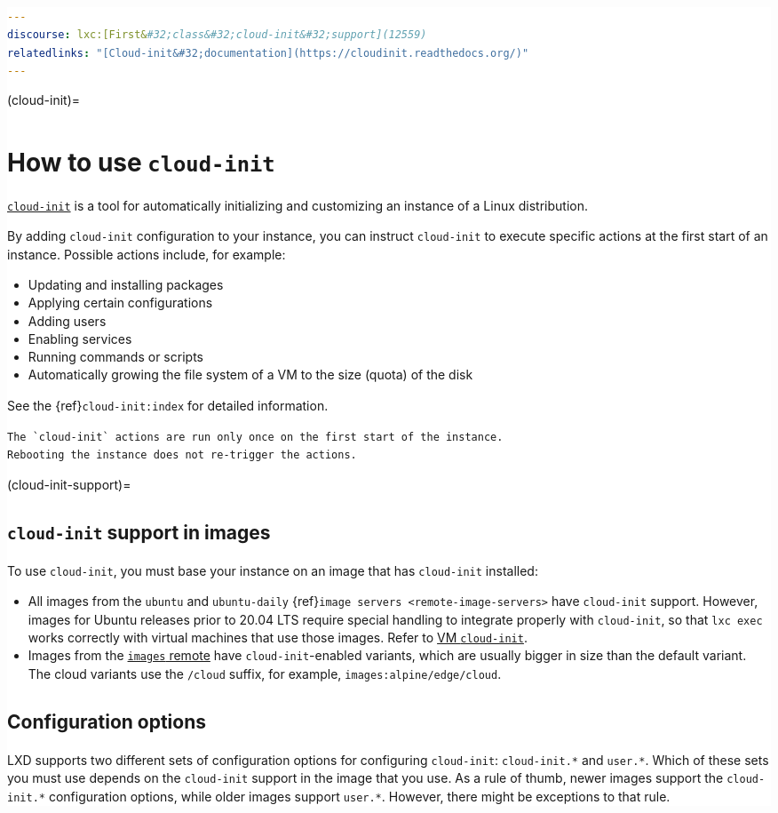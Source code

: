 ```yaml
---
discourse: lxc:[First&#32;class&#32;cloud-init&#32;support](12559)
relatedlinks: "[Cloud-init&#32;documentation](https://cloudinit.readthedocs.org/)"
---
```


(cloud-init)=
# How to use `cloud-init`

```{youtube} https://www.youtube.com/watch?v=8OCG15TAldI
```

[`cloud-init`](https://cloud-init.io/) is a tool for automatically initializing and customizing an instance of a Linux distribution.

By adding `cloud-init` configuration to your instance, you can instruct `cloud-init` to execute specific actions at the first start of an instance.
Possible actions include, for example:

* Updating and installing packages
* Applying certain configurations
* Adding users
* Enabling services
* Running commands or scripts
* Automatically growing the file system of a VM to the size (quota) of the disk

See the {ref}`cloud-init:index` for detailed information.

```{note}
The `cloud-init` actions are run only once on the first start of the instance.
Rebooting the instance does not re-trigger the actions.
```

(cloud-init-support)=
## `cloud-init` support in images

To use `cloud-init`, you must base your instance on an image that has `cloud-init` installed:

* All images from the `ubuntu` and `ubuntu-daily` {ref}`image servers <remote-image-servers>` have `cloud-init` support.
  However, images for Ubuntu releases prior to 20.04 LTS require special handling to integrate properly with `cloud-init`, so that `lxc exec` works correctly with virtual machines that use those images. Refer to [VM `cloud-init`](vm-cloud-init-config).
* Images from the [`images` remote](https://images.lxd.canonical.com/) have `cloud-init`-enabled variants, which are usually bigger in size than the default variant.
  The cloud variants use the `/cloud` suffix, for example, `images:alpine/edge/cloud`.

## Configuration options

LXD supports two different sets of configuration options for configuring `cloud-init`: `cloud-init.*` and `user.*`.
Which of these sets you must use depends on the `cloud-init` support in the image that you use.
As a rule of thumb, newer images support the `cloud-init.*` configuration options, while older images support `user.*`.
However, there might be exceptions to that rule.
